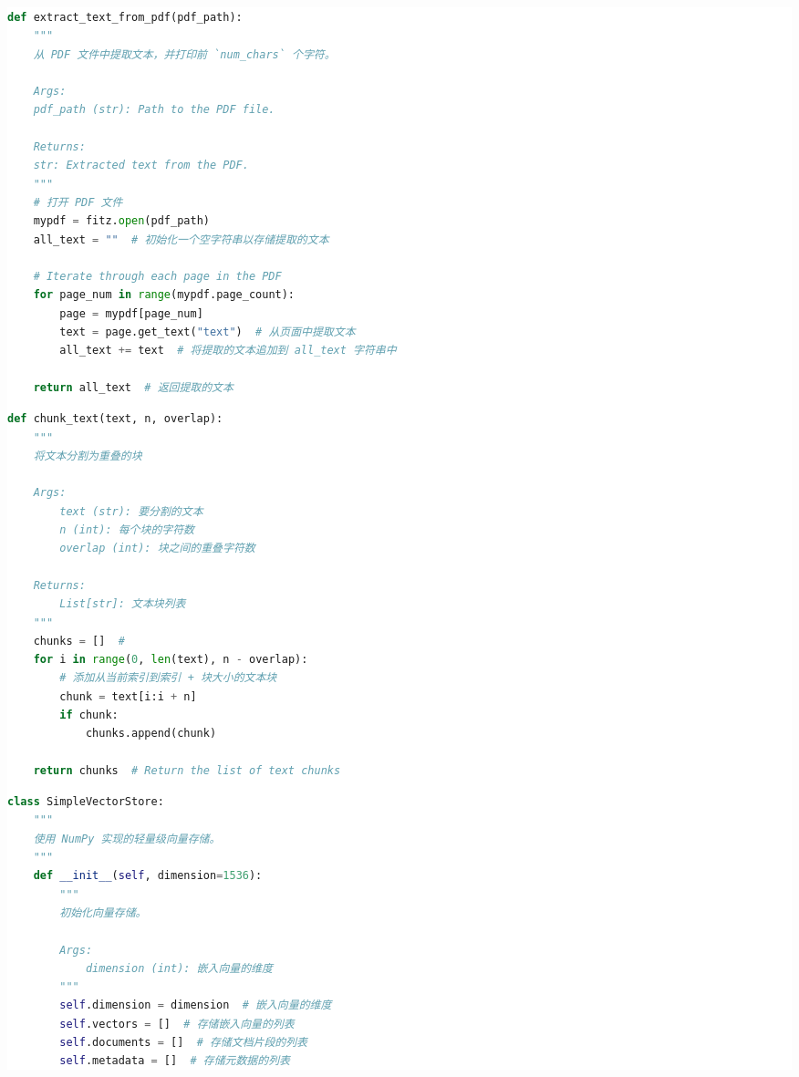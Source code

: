 
```python
def extract_text_from_pdf(pdf_path):
    """
    从 PDF 文件中提取文本，并打印前 `num_chars` 个字符。

    Args:
    pdf_path (str): Path to the PDF file.

    Returns:
    str: Extracted text from the PDF.
    """
    # 打开 PDF 文件
    mypdf = fitz.open(pdf_path)
    all_text = ""  # 初始化一个空字符串以存储提取的文本

    # Iterate through each page in the PDF
    for page_num in range(mypdf.page_count):
        page = mypdf[page_num]
        text = page.get_text("text")  # 从页面中提取文本
        all_text += text  # 将提取的文本追加到 all_text 字符串中

    return all_text  # 返回提取的文本
```


```python
def chunk_text(text, n, overlap):
    """
    将文本分割为重叠的块

    Args:
        text (str): 要分割的文本
        n (int): 每个块的字符数
        overlap (int): 块之间的重叠字符数

    Returns:
        List[str]: 文本块列表
    """
    chunks = []  #
    for i in range(0, len(text), n - overlap):
        # 添加从当前索引到索引 + 块大小的文本块
        chunk = text[i:i + n]
        if chunk:
            chunks.append(chunk)

    return chunks  # Return the list of text chunks
```


```python
class SimpleVectorStore:
    """
    使用 NumPy 实现的轻量级向量存储。
    """
    def __init__(self, dimension=1536):
        """
        初始化向量存储。

        Args:
            dimension (int): 嵌入向量的维度
        """
        self.dimension = dimension  # 嵌入向量的维度
        self.vectors = []  # 存储嵌入向量的列表
        self.documents = []  # 存储文档片段的列表
        self.metadata = []  # 存储元数据的列表

```